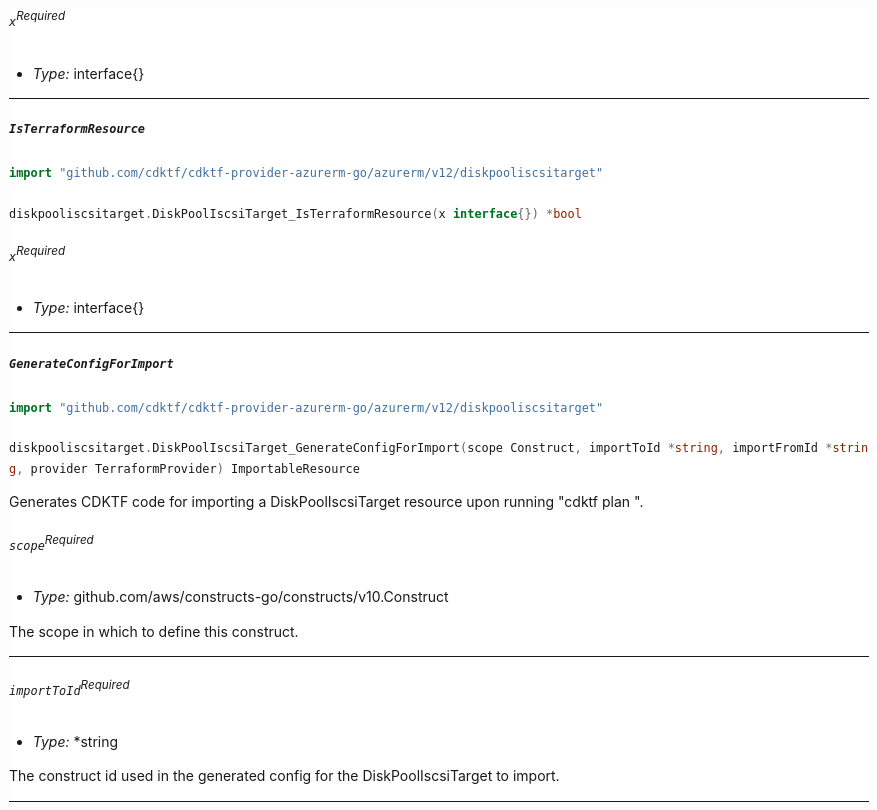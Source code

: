 ###### `x`<sup>Required</sup> <a name="x" id="@cdktf/provider-azurerm.diskPoolIscsiTarget.DiskPoolIscsiTarget.isTerraformElement.parameter.x"></a>

- *Type:* interface{}

---

##### `IsTerraformResource` <a name="IsTerraformResource" id="@cdktf/provider-azurerm.diskPoolIscsiTarget.DiskPoolIscsiTarget.isTerraformResource"></a>

```go
import "github.com/cdktf/cdktf-provider-azurerm-go/azurerm/v12/diskpooliscsitarget"

diskpooliscsitarget.DiskPoolIscsiTarget_IsTerraformResource(x interface{}) *bool
```

###### `x`<sup>Required</sup> <a name="x" id="@cdktf/provider-azurerm.diskPoolIscsiTarget.DiskPoolIscsiTarget.isTerraformResource.parameter.x"></a>

- *Type:* interface{}

---

##### `GenerateConfigForImport` <a name="GenerateConfigForImport" id="@cdktf/provider-azurerm.diskPoolIscsiTarget.DiskPoolIscsiTarget.generateConfigForImport"></a>

```go
import "github.com/cdktf/cdktf-provider-azurerm-go/azurerm/v12/diskpooliscsitarget"

diskpooliscsitarget.DiskPoolIscsiTarget_GenerateConfigForImport(scope Construct, importToId *string, importFromId *string, provider TerraformProvider) ImportableResource
```

Generates CDKTF code for importing a DiskPoolIscsiTarget resource upon running "cdktf plan <stack-name>".

###### `scope`<sup>Required</sup> <a name="scope" id="@cdktf/provider-azurerm.diskPoolIscsiTarget.DiskPoolIscsiTarget.generateConfigForImport.parameter.scope"></a>

- *Type:* github.com/aws/constructs-go/constructs/v10.Construct

The scope in which to define this construct.

---

###### `importToId`<sup>Required</sup> <a name="importToId" id="@cdktf/provider-azurerm.diskPoolIscsiTarget.DiskPoolIscsiTarget.generateConfigForImport.parameter.importToId"></a>

- *Type:* *string

The construct id used in the generated config for the DiskPoolIscsiTarget to import.

---